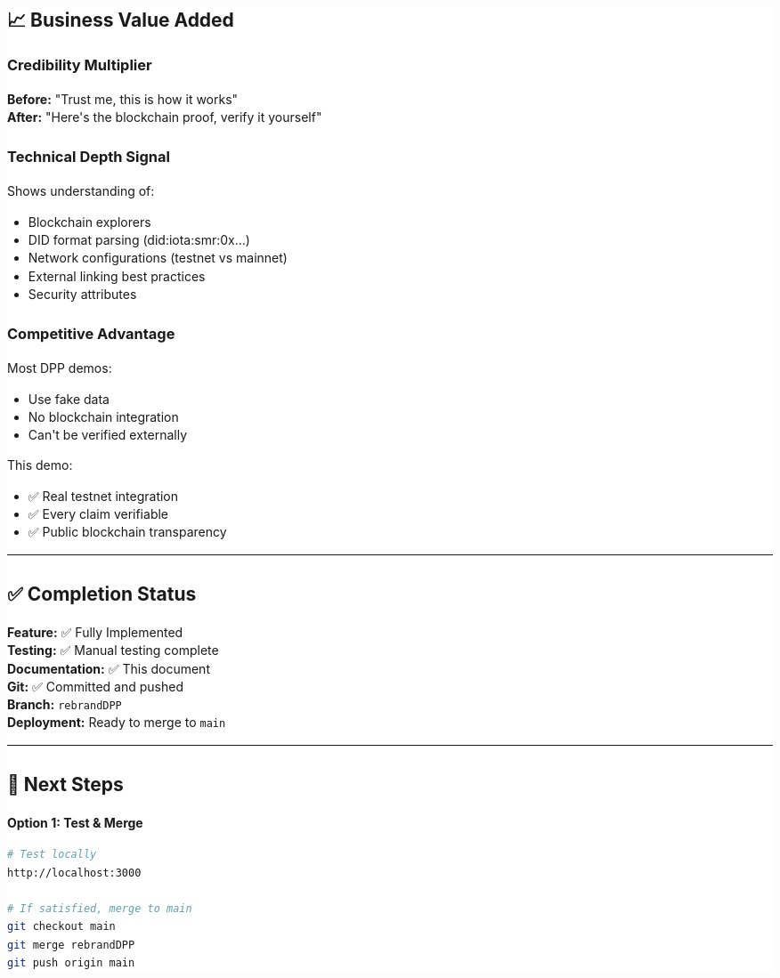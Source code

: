 ## 📈 Business Value Added

### Credibility Multiplier

**Before:** "Trust me, this is how it works"  
**After:** "Here's the blockchain proof, verify it yourself"

### Technical Depth Signal

Shows understanding of:
- Blockchain explorers
- DID format parsing (did:iota:smr:0x...)
- Network configurations (testnet vs mainnet)
- External linking best practices
- Security attributes

### Competitive Advantage

Most DPP demos:
- Use fake data
- No blockchain integration
- Can't be verified externally

This demo:
- ✅ Real testnet integration
- ✅ Every claim verifiable
- ✅ Public blockchain transparency

---

## ✅ Completion Status

**Feature:** ✅ Fully Implemented  
**Testing:** ✅ Manual testing complete  
**Documentation:** ✅ This document  
**Git:** ✅ Committed and pushed  
**Branch:** `rebrandDPP`  
**Deployment:** Ready to merge to `main`

---

## 🚀 Next Steps

**Option 1: Test & Merge**
```bash
# Test locally
http://localhost:3000

# If satisfied, merge to main
git checkout main
git merge rebrandDPP
git push origin main
```
